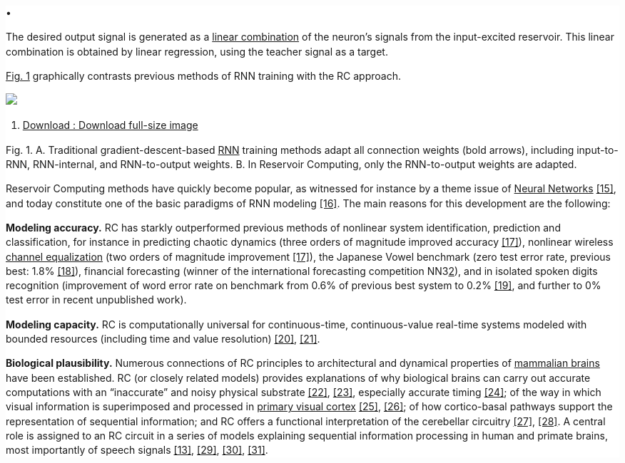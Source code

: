 •

The desired output signal is generated as a [linear combination](https://www.sciencedirect.com/topics/computer-science/linear-combination "Learn more about linear combination from ScienceDirect's AI-generated Topic Pages") of the neuron’s signals from the input-excited reservoir. This linear combination is obtained by linear regression, using the teacher signal as a target.

[Fig. 1](https://www.sciencedirect.com/science/article/pii/S1574013709000173#fig1) graphically contrasts previous methods of RNN training with the RC approach.

![](https://ars.els-cdn.com/content/image/1-s2.0-S1574013709000173-gr1.jpg)

1.  [Download : Download full-size image](https://ars.els-cdn.com/content/image/1-s2.0-S1574013709000173-gr1.jpg "Download full-size image")

Fig. 1. A. Traditional gradient-descent-based [RNN](https://www.sciencedirect.com/topics/computer-science/recurrent-neural-network "Learn more about RNN from ScienceDirect's AI-generated Topic Pages") training methods adapt all connection weights (bold arrows), including input-to-RNN, RNN-internal, and RNN-to-output weights. B. In Reservoir Computing, only the RNN-to-output weights are adapted.

Reservoir Computing methods have quickly become popular, as witnessed for instance by a theme issue of [Neural Networks](https://www.sciencedirect.com/topics/computer-science/neural-networks "Learn more about Neural Networks from ScienceDirect's AI-generated Topic Pages") [\[15\]](https://www.sciencedirect.com/science/article/pii/S1574013709000173#b15), and today constitute one of the basic paradigms of RNN modeling [\[16\]](https://www.sciencedirect.com/science/article/pii/S1574013709000173#b16). The main reasons for this development are the following:

**Modeling accuracy.** RC has starkly outperformed previous methods of nonlinear system identification, prediction and classification, for instance in predicting chaotic dynamics (three orders of magnitude improved accuracy [\[17\]](https://www.sciencedirect.com/science/article/pii/S1574013709000173#b17)), nonlinear wireless [channel equalization](https://www.sciencedirect.com/topics/computer-science/channel-equalization "Learn more about channel equalization from ScienceDirect's AI-generated Topic Pages") (two orders of magnitude improvement [\[17\]](https://www.sciencedirect.com/science/article/pii/S1574013709000173#b17)), the Japanese Vowel benchmark (zero test error rate, previous best: 1.8% [\[18\]](https://www.sciencedirect.com/science/article/pii/S1574013709000173#b18)), financial forecasting (winner of the international forecasting competition NN3[2](https://www.sciencedirect.com/science/article/pii/S1574013709000173#fn2)), and in isolated spoken digits recognition (improvement of word error rate on benchmark from 0.6% of previous best system to 0.2% [\[19\]](https://www.sciencedirect.com/science/article/pii/S1574013709000173#b19), and further to 0% test error in recent unpublished work).

**Modeling capacity.** RC is computationally universal for continuous-time, continuous-value real-time systems modeled with bounded resources (including time and value resolution) [\[20\]](https://www.sciencedirect.com/science/article/pii/S1574013709000173#b20), [\[21\]](https://www.sciencedirect.com/science/article/pii/S1574013709000173#b21).

**Biological plausibility.** Numerous connections of RC principles to architectural and dynamical properties of [mammalian brains](https://www.sciencedirect.com/topics/computer-science/mammalian-brain "Learn more about mammalian brains from ScienceDirect's AI-generated Topic Pages") have been established. RC (or closely related models) provides explanations of why biological brains can carry out accurate computations with an “inaccurate” and noisy physical substrate [\[22\]](https://www.sciencedirect.com/science/article/pii/S1574013709000173#b22), [\[23\]](https://www.sciencedirect.com/science/article/pii/S1574013709000173#b23), especially accurate timing [\[24\]](https://www.sciencedirect.com/science/article/pii/S1574013709000173#b24); of the way in which visual information is superimposed and processed in [primary visual cortex](https://www.sciencedirect.com/topics/computer-science/primary-visual-cortex "Learn more about primary visual cortex from ScienceDirect's AI-generated Topic Pages") [\[25\]](https://www.sciencedirect.com/science/article/pii/S1574013709000173#b25), [\[26\]](https://www.sciencedirect.com/science/article/pii/S1574013709000173#b26); of how cortico-basal pathways support the representation of sequential information; and RC offers a functional interpretation of the cerebellar circuitry [\[27\]](https://www.sciencedirect.com/science/article/pii/S1574013709000173#b27), [\[28\]](https://www.sciencedirect.com/science/article/pii/S1574013709000173#b28). A central role is assigned to an RC circuit in a series of models explaining sequential information processing in human and primate brains, most importantly of speech signals [\[13\]](https://www.sciencedirect.com/science/article/pii/S1574013709000173#b13), [\[29\]](https://www.sciencedirect.com/science/article/pii/S1574013709000173#b29), [\[30\]](https://www.sciencedirect.com/science/article/pii/S1574013709000173#b30), [\[31\]](https://www.sciencedirect.com/science/article/pii/S1574013709000173#b31).
